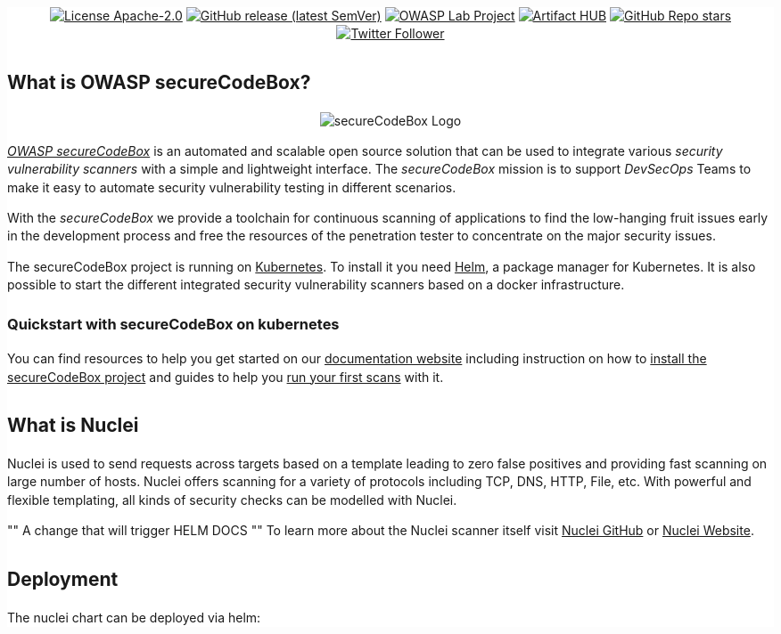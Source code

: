 


<p align="center">
  <a href="https://opensource.org/licenses/Apache-2.0"><img alt="License Apache-2.0" src="https://img.shields.io/badge/License-Apache%202.0-blue.svg"/></a>
  <a href="https://github.com/secureCodeBox/secureCodeBox/releases/latest"><img alt="GitHub release (latest SemVer)" src="https://img.shields.io/github/v/release/secureCodeBox/secureCodeBox?sort=semver"/></a>
  <a href="https://owasp.org/www-project-securecodebox/"><img alt="OWASP Lab Project" src="https://img.shields.io/badge/OWASP-Lab%20Project-yellow"/></a>
  <a href="https://artifacthub.io/packages/search?repo=securecodebox"><img alt="Artifact HUB" src="https://img.shields.io/endpoint?url=https://artifacthub.io/badge/repository/securecodebox"/></a>
  <a href="https://github.com/secureCodeBox/secureCodeBox/"><img alt="GitHub Repo stars" src="https://img.shields.io/github/stars/secureCodeBox/secureCodeBox?logo=GitHub"/></a>
  <a href="https://twitter.com/securecodebox"><img alt="Twitter Follower" src="https://img.shields.io/twitter/follow/securecodebox?style=flat&color=blue&logo=twitter"/></a>
</p>

## What is OWASP secureCodeBox?

<p align="center">
  <img alt="secureCodeBox Logo" src="https://www.securecodebox.io/img/Logo_Color.svg" width="250px"/>
</p>

_[OWASP secureCodeBox][scb-github]_ is an automated and scalable open source solution that can be used to integrate various *security vulnerability scanners* with a simple and lightweight interface. The _secureCodeBox_ mission is to support *DevSecOps* Teams to make it easy to automate security vulnerability testing in different scenarios.

With the _secureCodeBox_ we provide a toolchain for continuous scanning of applications to find the low-hanging fruit issues early in the development process and free the resources of the penetration tester to concentrate on the major security issues.

The secureCodeBox project is running on [Kubernetes](https://kubernetes.io/). To install it you need [Helm](https://helm.sh), a package manager for Kubernetes. It is also possible to start the different integrated security vulnerability scanners based on a docker infrastructure.

### Quickstart with secureCodeBox on kubernetes

You can find resources to help you get started on our [documentation website](https://www.securecodebox.io) including instruction on how to [install the secureCodeBox project](https://www.securecodebox.io/docs/getting-started/installation) and guides to help you [run your first scans](https://www.securecodebox.io/docs/getting-started/first-scans) with it.

## What is Nuclei
Nuclei is used to send requests across targets based on a template leading to zero false positives and providing fast scanning on large number of hosts. Nuclei offers scanning for a variety of protocols including TCP, DNS, HTTP, File, etc. With powerful and flexible templating, all kinds of security checks can be modelled with Nuclei.

"" A change that will trigger HELM DOCS ""
To learn more about the Nuclei scanner itself visit [Nuclei GitHub] or [Nuclei Website].

## Deployment
The nuclei chart can be deployed via helm:


[scb-owasp]: https://www.owasp.org/index.php/OWASP_secureCodeBox
[scb-docs]: https://www.securecodebox.io/
[scb-site]: https://www.securecodebox.io/
[scb-github]: https://github.com/secureCodeBox/
[scb-twitter]: https://twitter.com/secureCodeBox
[scb-slack]: https://join.slack.com/t/securecodebox/shared_invite/enQtNDU3MTUyOTM0NTMwLTBjOWRjNjVkNGEyMjQ0ZGMyNDdlYTQxYWQ4MzNiNGY3MDMxNThkZjJmMzY2NDRhMTk3ZWM3OWFkYmY1YzUxNTU
[scb-license]: https://github.com/secureCodeBox/secureCodeBox/blob/master/LICENSE
[Nuclei Website]: https://nuclei.projectdiscovery.io/
[Nuclei GitHub]: https://github.com/projectdiscovery/nuclei
[Nuclei Documentation]: https://nuclei.projectdiscovery.io/nuclei/get-started/